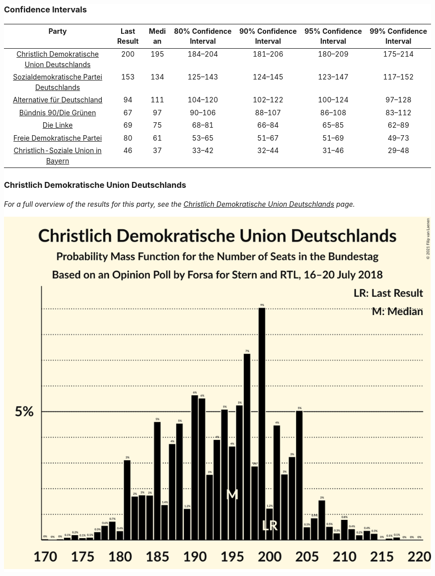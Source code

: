### Confidence Intervals

| Party | Last Result | Median | 80% Confidence Interval | 90% Confidence Interval | 95% Confidence Interval | 99% Confidence Interval |
|:-----:|:-----------:|:------:|:-----------------------:|:-----------------------:|:-----------------------:|:-----------------------:|
| <a href="#christlich-demokratische-union-deutschlands">Christlich Demokratische Union Deutschlands</a> | 200 | 195 | 184–204 |181–206 |180–209 |175–214 |
| <a href="#sozialdemokratische-partei-deutschlands">Sozialdemokratische Partei Deutschlands</a> | 153 | 134 | 125–143 |124–145 |123–147 |117–152 |
| <a href="#alternative-für-deutschland">Alternative für Deutschland</a> | 94 | 111 | 104–120 |102–122 |100–124 |97–128 |
| <a href="#bündnis-90/die-grünen">Bündnis 90/Die Grünen</a> | 67 | 97 | 90–106 |88–107 |86–108 |83–112 |
| <a href="#die-linke">Die Linke</a> | 69 | 75 | 68–81 |66–84 |65–85 |62–89 |
| <a href="#freie-demokratische-partei">Freie Demokratische Partei</a> | 80 | 61 | 53–65 |51–67 |51–69 |49–73 |
| <a href="#christlich-soziale-union-in-bayern">Christlich-Soziale Union in Bayern</a> | 46 | 37 | 33–42 |32–44 |31–46 |29–48 |

### Christlich Demokratische Union Deutschlands

*For a full overview of the results for this party, see the [Christlich Demokratische Union Deutschlands](party-christlichdemokratischeuniondeutschlands.html) page.*

![Graph with seats probability mass function not yet produced](2018-07-20-Forsa-seats-pmf-christlichdemokratischeuniondeutschlands.png "Seats Probability Mass Function")
